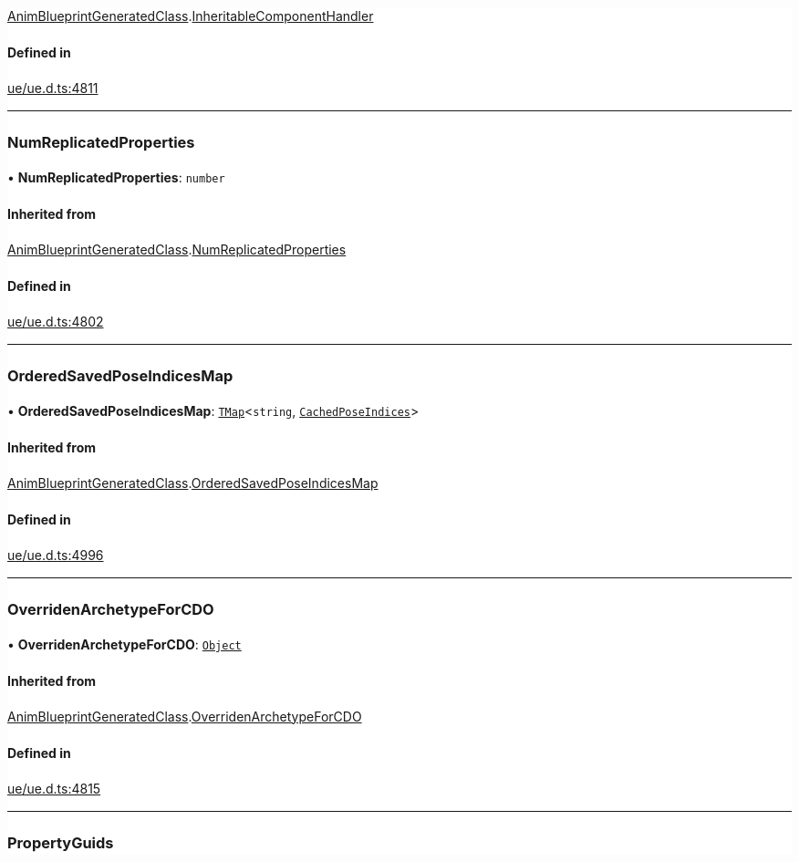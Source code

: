 [AnimBlueprintGeneratedClass](ue_ue.AnimBlueprintGeneratedClass.md).[InheritableComponentHandler](ue_ue.AnimBlueprintGeneratedClass.md#inheritablecomponenthandler)

#### Defined in

[ue/ue.d.ts:4811](https://github.com/YugMetaverse/yug_typings/blob/b7d9b19/ue/ue.d.ts#L4811)

___

### NumReplicatedProperties

• **NumReplicatedProperties**: `number`

#### Inherited from

[AnimBlueprintGeneratedClass](ue_ue.AnimBlueprintGeneratedClass.md).[NumReplicatedProperties](ue_ue.AnimBlueprintGeneratedClass.md#numreplicatedproperties)

#### Defined in

[ue/ue.d.ts:4802](https://github.com/YugMetaverse/yug_typings/blob/b7d9b19/ue/ue.d.ts#L4802)

___

### OrderedSavedPoseIndicesMap

• **OrderedSavedPoseIndicesMap**: [`TMap`](../interfaces/ue_puerts.TMap.md)<`string`, [`CachedPoseIndices`](ue_ue.CachedPoseIndices.md)\>

#### Inherited from

[AnimBlueprintGeneratedClass](ue_ue.AnimBlueprintGeneratedClass.md).[OrderedSavedPoseIndicesMap](ue_ue.AnimBlueprintGeneratedClass.md#orderedsavedposeindicesmap)

#### Defined in

[ue/ue.d.ts:4996](https://github.com/YugMetaverse/yug_typings/blob/b7d9b19/ue/ue.d.ts#L4996)

___

### OverridenArchetypeForCDO

• **OverridenArchetypeForCDO**: [`Object`](ue_ue.Object.md)

#### Inherited from

[AnimBlueprintGeneratedClass](ue_ue.AnimBlueprintGeneratedClass.md).[OverridenArchetypeForCDO](ue_ue.AnimBlueprintGeneratedClass.md#overridenarchetypeforcdo)

#### Defined in

[ue/ue.d.ts:4815](https://github.com/YugMetaverse/yug_typings/blob/b7d9b19/ue/ue.d.ts#L4815)

___

### PropertyGuids
